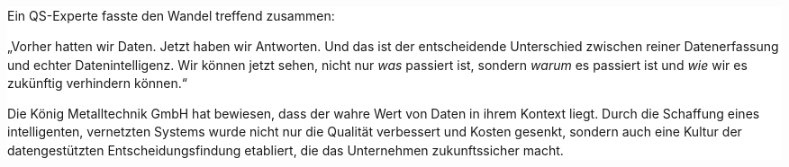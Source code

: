 Ein QS-Experte fasste den Wandel treffend zusammen:

„Vorher hatten wir Daten. Jetzt haben wir Antworten. Und das ist der entscheidende Unterschied zwischen reiner Datenerfassung und echter Datenintelligenz. Wir können jetzt sehen, nicht nur *was* passiert ist, sondern *warum* es passiert ist und *wie* wir es zukünftig verhindern können.“

Die König Metalltechnik GmbH hat bewiesen, dass der wahre Wert von Daten in ihrem Kontext liegt. Durch die Schaffung eines intelligenten, vernetzten Systems wurde nicht nur die Qualität verbessert und Kosten gesenkt, sondern auch eine Kultur der datengestützten Entscheidungsfindung etabliert, die das Unternehmen zukunftssicher macht.